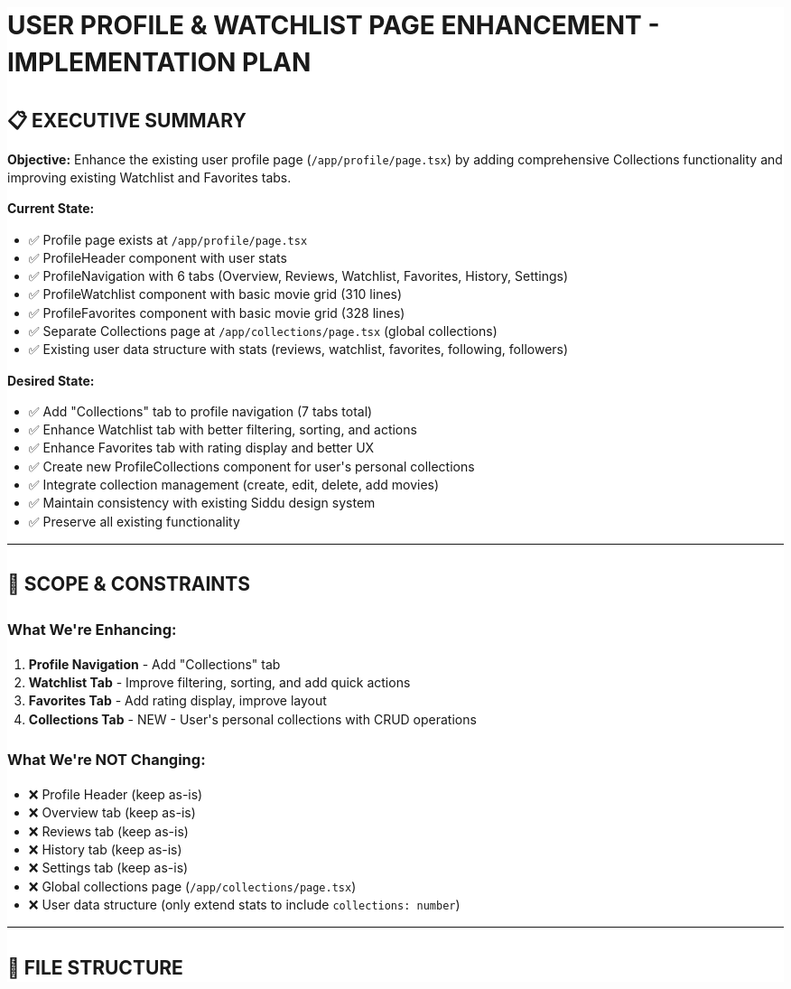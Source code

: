 # USER PROFILE & WATCHLIST PAGE ENHANCEMENT - IMPLEMENTATION PLAN

## 📋 EXECUTIVE SUMMARY

**Objective:** Enhance the existing user profile page (`/app/profile/page.tsx`) by adding comprehensive Collections functionality and improving existing Watchlist and Favorites tabs.

**Current State:**
- ✅ Profile page exists at `/app/profile/page.tsx`
- ✅ ProfileHeader component with user stats
- ✅ ProfileNavigation with 6 tabs (Overview, Reviews, Watchlist, Favorites, History, Settings)
- ✅ ProfileWatchlist component with basic movie grid (310 lines)
- ✅ ProfileFavorites component with basic movie grid (328 lines)
- ✅ Separate Collections page at `/app/collections/page.tsx` (global collections)
- ✅ Existing user data structure with stats (reviews, watchlist, favorites, following, followers)

**Desired State:**
- ✅ Add "Collections" tab to profile navigation (7 tabs total)
- ✅ Enhance Watchlist tab with better filtering, sorting, and actions
- ✅ Enhance Favorites tab with rating display and better UX
- ✅ Create new ProfileCollections component for user's personal collections
- ✅ Integrate collection management (create, edit, delete, add movies)
- ✅ Maintain consistency with existing Siddu design system
- ✅ Preserve all existing functionality

---

## 🎯 SCOPE & CONSTRAINTS

### **What We're Enhancing:**
1. **Profile Navigation** - Add "Collections" tab
2. **Watchlist Tab** - Improve filtering, sorting, and add quick actions
3. **Favorites Tab** - Add rating display, improve layout
4. **Collections Tab** - NEW - User's personal collections with CRUD operations

### **What We're NOT Changing:**
- ❌ Profile Header (keep as-is)
- ❌ Overview tab (keep as-is)
- ❌ Reviews tab (keep as-is)
- ❌ History tab (keep as-is)
- ❌ Settings tab (keep as-is)
- ❌ Global collections page (`/app/collections/page.tsx`)
- ❌ User data structure (only extend stats to include `collections: number`)

---

## 📁 FILE STRUCTURE

